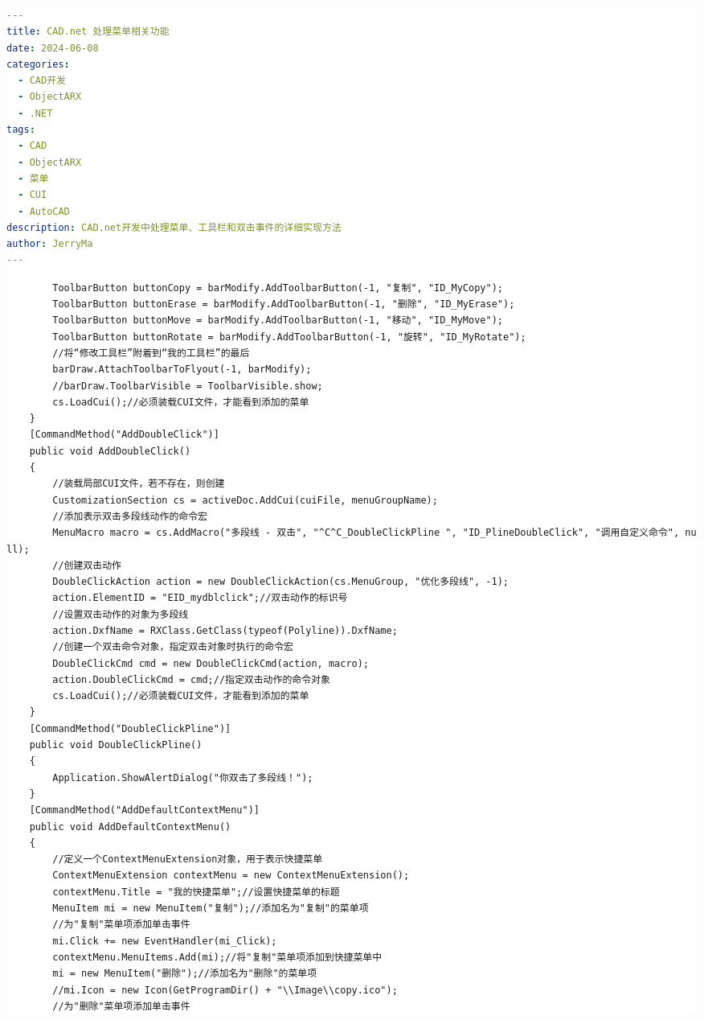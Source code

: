 ```yaml
---
title: CAD.net 处理菜单相关功能
date: 2024-06-08
categories:
  - CAD开发
  - ObjectARX
  - .NET
tags:
  - CAD
  - ObjectARX
  - 菜单
  - CUI
  - AutoCAD
description: CAD.net开发中处理菜单、工具栏和双击事件的详细实现方法
author: JerryMa
---
```


            ToolbarButton buttonCopy = barModify.AddToolbarButton(-1, "复制", "ID_MyCopy");
            ToolbarButton buttonErase = barModify.AddToolbarButton(-1, "删除", "ID_MyErase");
            ToolbarButton buttonMove = barModify.AddToolbarButton(-1, "移动", "ID_MyMove");
            ToolbarButton buttonRotate = barModify.AddToolbarButton(-1, "旋转", "ID_MyRotate");
            //将“修改工具栏”附着到“我的工具栏”的最后
            barDraw.AttachToolbarToFlyout(-1, barModify);
            //barDraw.ToolbarVisible = ToolbarVisible.show;
            cs.LoadCui();//必须装载CUI文件，才能看到添加的菜单
        }
        [CommandMethod("AddDoubleClick")]
        public void AddDoubleClick()
        {
            //装载局部CUI文件，若不存在，则创建
            CustomizationSection cs = activeDoc.AddCui(cuiFile, menuGroupName);
            //添加表示双击多段线动作的命令宏  
            MenuMacro macro = cs.AddMacro("多段线 - 双击", "^C^C_DoubleClickPline ", "ID_PlineDoubleClick", "调用自定义命令", null);
            //创建双击动作
            DoubleClickAction action = new DoubleClickAction(cs.MenuGroup, "优化多段线", -1);
            action.ElementID = "EID_mydblclick";//双击动作的标识号
            //设置双击动作的对象为多段线
            action.DxfName = RXClass.GetClass(typeof(Polyline)).DxfName;
            //创建一个双击命令对象，指定双击对象时执行的命令宏
            DoubleClickCmd cmd = new DoubleClickCmd(action, macro);
            action.DoubleClickCmd = cmd;//指定双击动作的命令对象
            cs.LoadCui();//必须装载CUI文件，才能看到添加的菜单
        }
        [CommandMethod("DoubleClickPline")]
        public void DoubleClickPline()
        {
            Application.ShowAlertDialog("你双击了多段线！");
        }
        [CommandMethod("AddDefaultContextMenu")]
        public void AddDefaultContextMenu()
        {
            //定义一个ContextMenuExtension对象，用于表示快捷菜单
            ContextMenuExtension contextMenu = new ContextMenuExtension();
            contextMenu.Title = "我的快捷菜单";//设置快捷菜单的标题
            MenuItem mi = new MenuItem("复制");//添加名为"复制"的菜单项
            //为"复制"菜单项添加单击事件
            mi.Click += new EventHandler(mi_Click);
            contextMenu.MenuItems.Add(mi);//将"复制"菜单项添加到快捷菜单中
            mi = new MenuItem("删除");//添加名为"删除"的菜单项
            //mi.Icon = new Icon(GetProgramDir() + "\\Image\\copy.ico");
            //为"删除"菜单项添加单击事件